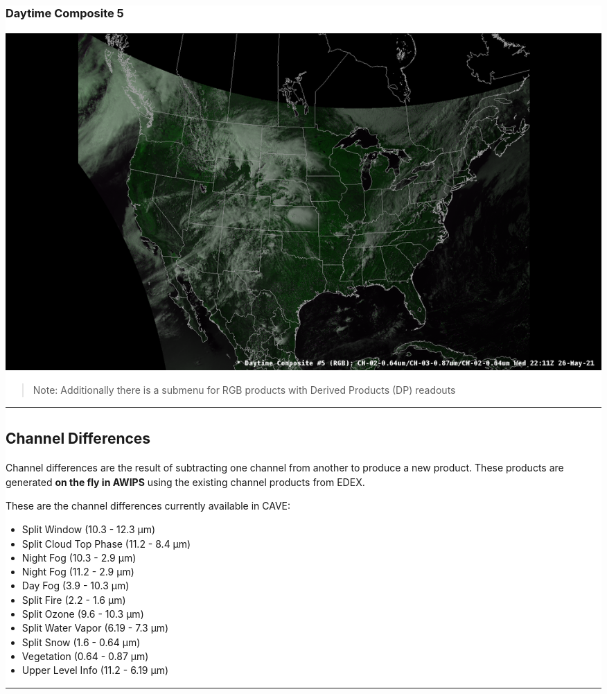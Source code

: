 ### Daytime Composite 5

![](../images/RGB-21-DaytimeComp5.png)


>Note: Additionally there is a submenu for RGB products with Derived Products (DP) readouts

---

## Channel Differences

Channel differences are the result of subtracting one channel from another to produce a new product.  These products are generated **on the fly in AWIPS** using the existing channel products from EDEX.

These are the channel differences currently available in CAVE:

* Split Window (10.3 - 12.3 &mu;m)
* Split Cloud Top Phase (11.2 - 8.4 &mu;m)
* Night Fog (10.3 - 2.9 &mu;m)
* Night Fog (11.2 - 2.9 &mu;m)
* Day Fog (3.9 - 10.3 &mu;m)
* Split Fire (2.2 - 1.6 &mu;m)
* Split Ozone (9.6 - 10.3 &mu;m)
* Split Water Vapor (6.19 - 7.3 &mu;m)
* Split Snow (1.6 - 0.64 &mu;m)
* Vegetation (0.64 - 0.87 &mu;m)
* Upper Level Info (11.2 - 6.19 &mu;m)

---